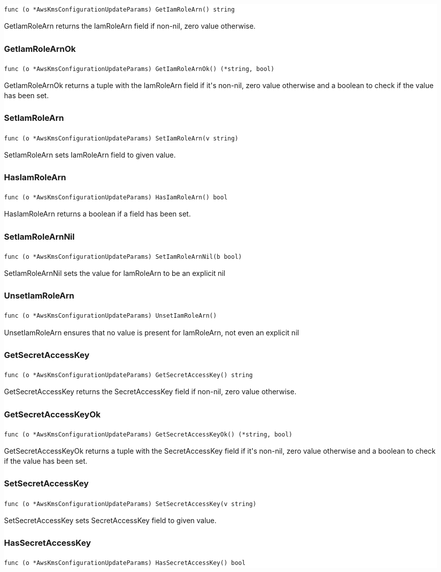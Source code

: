 `func (o *AwsKmsConfigurationUpdateParams) GetIamRoleArn() string`

GetIamRoleArn returns the IamRoleArn field if non-nil, zero value otherwise.

### GetIamRoleArnOk

`func (o *AwsKmsConfigurationUpdateParams) GetIamRoleArnOk() (*string, bool)`

GetIamRoleArnOk returns a tuple with the IamRoleArn field if it's non-nil, zero value otherwise
and a boolean to check if the value has been set.

### SetIamRoleArn

`func (o *AwsKmsConfigurationUpdateParams) SetIamRoleArn(v string)`

SetIamRoleArn sets IamRoleArn field to given value.

### HasIamRoleArn

`func (o *AwsKmsConfigurationUpdateParams) HasIamRoleArn() bool`

HasIamRoleArn returns a boolean if a field has been set.

### SetIamRoleArnNil

`func (o *AwsKmsConfigurationUpdateParams) SetIamRoleArnNil(b bool)`

 SetIamRoleArnNil sets the value for IamRoleArn to be an explicit nil

### UnsetIamRoleArn
`func (o *AwsKmsConfigurationUpdateParams) UnsetIamRoleArn()`

UnsetIamRoleArn ensures that no value is present for IamRoleArn, not even an explicit nil
### GetSecretAccessKey

`func (o *AwsKmsConfigurationUpdateParams) GetSecretAccessKey() string`

GetSecretAccessKey returns the SecretAccessKey field if non-nil, zero value otherwise.

### GetSecretAccessKeyOk

`func (o *AwsKmsConfigurationUpdateParams) GetSecretAccessKeyOk() (*string, bool)`

GetSecretAccessKeyOk returns a tuple with the SecretAccessKey field if it's non-nil, zero value otherwise
and a boolean to check if the value has been set.

### SetSecretAccessKey

`func (o *AwsKmsConfigurationUpdateParams) SetSecretAccessKey(v string)`

SetSecretAccessKey sets SecretAccessKey field to given value.

### HasSecretAccessKey

`func (o *AwsKmsConfigurationUpdateParams) HasSecretAccessKey() bool`
